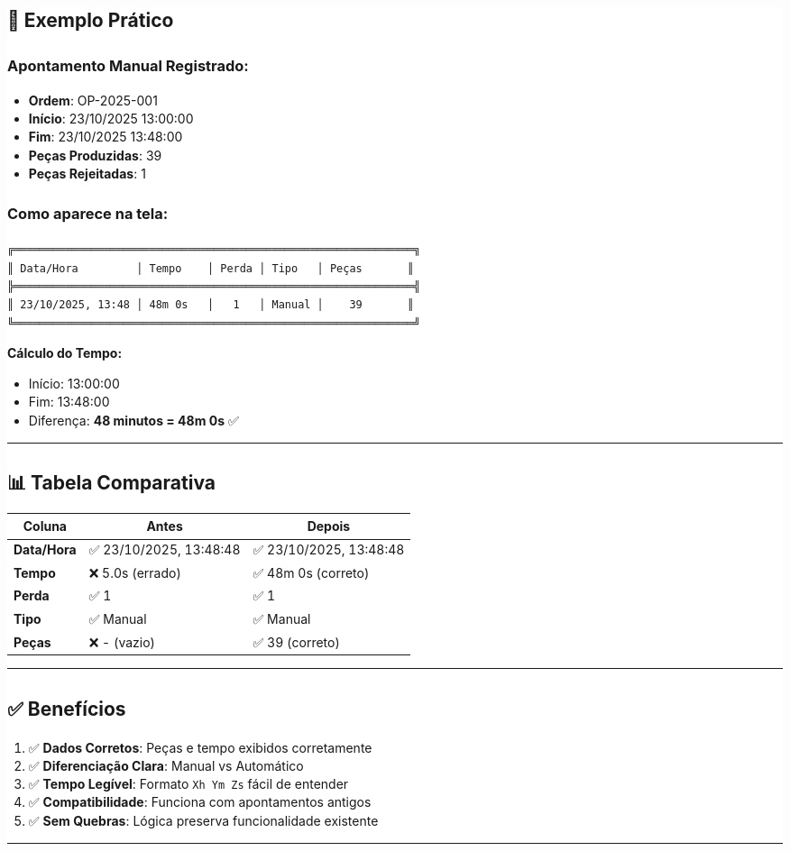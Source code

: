 
## 🎯 Exemplo Prático

### Apontamento Manual Registrado:
- **Ordem**: OP-2025-001
- **Início**: 23/10/2025 13:00:00
- **Fim**: 23/10/2025 13:48:00
- **Peças Produzidas**: 39
- **Peças Rejeitadas**: 1

### Como aparece na tela:

```
╔══════════════════════════════════════════════════════════════╗
║ Data/Hora         │ Tempo    │ Perda │ Tipo   │ Peças       ║
╠══════════════════════════════════════════════════════════════╣
║ 23/10/2025, 13:48 │ 48m 0s   │   1   │ Manual │    39       ║
╚══════════════════════════════════════════════════════════════╝
```

**Cálculo do Tempo:**
- Início: 13:00:00
- Fim: 13:48:00
- Diferença: **48 minutos = 48m 0s** ✅

---

## 📊 Tabela Comparativa

| Coluna | Antes | Depois |
|--------|-------|--------|
| **Data/Hora** | ✅ 23/10/2025, 13:48:48 | ✅ 23/10/2025, 13:48:48 |
| **Tempo** | ❌ 5.0s (errado) | ✅ 48m 0s (correto) |
| **Perda** | ✅ 1 | ✅ 1 |
| **Tipo** | ✅ Manual | ✅ Manual |
| **Peças** | ❌ - (vazio) | ✅ 39 (correto) |

---

## ✅ Benefícios

1. ✅ **Dados Corretos**: Peças e tempo exibidos corretamente
2. ✅ **Diferenciação Clara**: Manual vs Automático
3. ✅ **Tempo Legível**: Formato `Xh Ym Zs` fácil de entender
4. ✅ **Compatibilidade**: Funciona com apontamentos antigos
5. ✅ **Sem Quebras**: Lógica preserva funcionalidade existente

---
